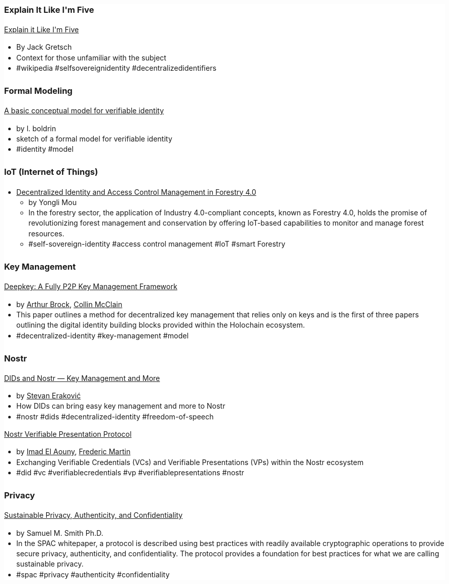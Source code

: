 ### Explain It Like I'm Five

[Explain it Like I'm Five](./Explain-it-Like-I'm-Five.pdf)

- By Jack Gretsch
- Context for those unfamiliar with the subject
- #wikipedia #selfsovereignidentity #decentralizedidentifiers


### Formal Modeling

[A basic conceptual model for verifiable identity](./VerifiableIdentityModel.pdf)

- by l. boldrin
- sketch of a formal model for verifiable identity
- #identity #model

### IoT (Internet of Things)

* [Decentralized Identity and Access Control Management in Forestry 4.0](diam-forestry-4.0.md)
   * by Yongli Mou
   * In the forestry sector, the application of Industry 4.0-compliant concepts, known as Forestry 4.0, holds the promise of revolutionizing forest management and conservation by offering IoT-based capabilities to monitor and manage forest resources.
   * #self-sovereign-identity #access control management #IoT #smart Forestry

### Key Management

[Deepkey: A Fully P2P Key Management Framework](Deepkey-A-Fully-P2P-Key-Management-Framework.md)
   * by [Arthur Brock](arthur.brock@holo.host), [Collin McClain](collin.mcclain@holo.host)
   * This paper outlines a method for decentralized key management that relies only on keys and is the first of three papers outlining the digital identity building blocks provided within the Holochain ecosystem.
   * #decentralized-identity #key-management #model

### Nostr

[DIDs and Nostr &mdash; Key Management and More](./dids-and-nostr-key-management-and-more.md)

- by [Stevan Eraković](mailto:stevan.erakovic@danubetech.com)
- How DIDs can bring easy key management and more to Nostr
- #nostr #dids #decentralized-identity #freedom-of-speech

[Nostr Verifiable Presentation Protocol](./NostrVP.md)  
  * by [Imad El Aouny](mailto:imad.elaouny@mydid.com), [Frederic Martin](mailto:frederic.martin@mydid.com)  
  * Exchanging Verifiable Credentials (VCs) and Verifiable Presentations (VPs) within the Nostr ecosystem  
  * #did #vc #verifiablecredentials #vp #verifiablepresentations #nostr

### Privacy

[Sustainable Privacy, Authenticity, and Confidentiality](sustainableprivacy.md)
   * by Samuel M. Smith Ph.D.
   * In the SPAC whitepaper, a protocol is described using best practices with readily available cryptographic operations to provide secure privacy, authenticity, and confidentiality. The protocol provides a foundation for best practices for what we are calling sustainable privacy.
   * #spac #privacy #authenticity #confidentiality
